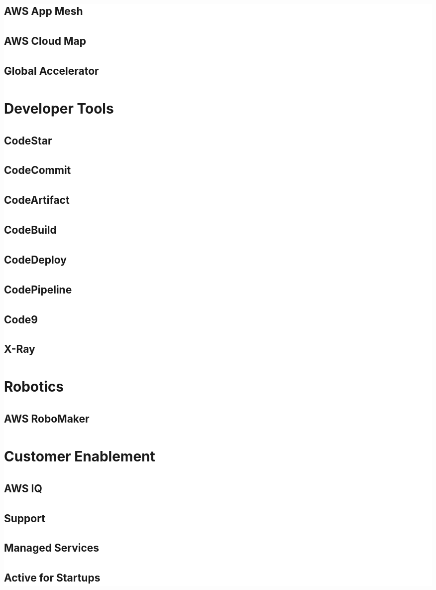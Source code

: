 ## AWS App Mesh

## AWS Cloud Map

## Global Accelerator

# Developer Tools

## CodeStar

## CodeCommit

## CodeArtifact

## CodeBuild

## CodeDeploy

## CodePipeline

## Code9

## X-Ray

# Robotics

## AWS RoboMaker

# Customer Enablement

## AWS IQ

## Support

## Managed Services

## Active for Startups
